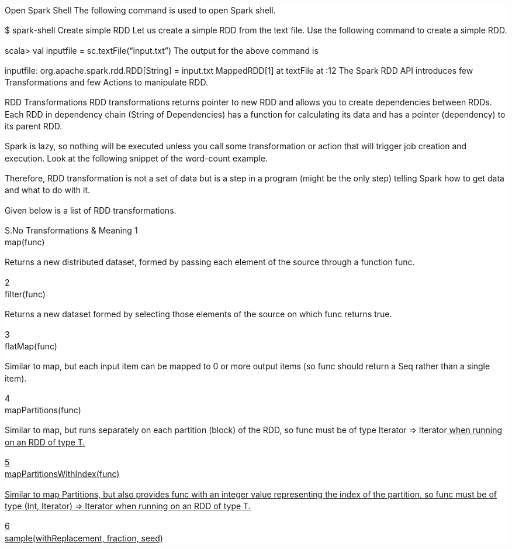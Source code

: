 
Open Spark Shell
The following command is used to open Spark shell.

$ spark-shell
Create simple RDD
Let us create a simple RDD from the text file. Use the following command to create a simple RDD.

scala> val inputfile = sc.textFile(“input.txt”)
The output for the above command is

inputfile: org.apache.spark.rdd.RDD[String] = input.txt MappedRDD[1] at textFile at <console>:12
The Spark RDD API introduces few Transformations and few Actions to manipulate RDD.

RDD Transformations
RDD transformations returns pointer to new RDD and allows you to create dependencies between RDDs. Each RDD in dependency chain (String of Dependencies) has a function for calculating its data and has a pointer (dependency) to its parent RDD.

Spark is lazy, so nothing will be executed unless you call some transformation or action that will trigger job creation and execution. Look at the following snippet of the word-count example.

Therefore, RDD transformation is not a set of data but is a step in a program (might be the only step) telling Spark how to get data and what to do with it.

Given below is a list of RDD transformations.

S.No	Transformations & Meaning
1	
map(func)

Returns a new distributed dataset, formed by passing each element of the source through a function func.

2	
filter(func)

Returns a new dataset formed by selecting those elements of the source on which func returns true.

3	
flatMap(func)

Similar to map, but each input item can be mapped to 0 or more output items (so func should return a Seq rather than a single item).

4	
mapPartitions(func)

Similar to map, but runs separately on each partition (block) of the RDD, so func must be of type Iterator<T> ⇒ Iterator<U> when running on an RDD of type T.

5	
mapPartitionsWithIndex(func)

Similar to map Partitions, but also provides func with an integer value representing the index of the partition, so func must be of type (Int, Iterator<T>) ⇒ Iterator<U> when running on an RDD of type T.

6	
sample(withReplacement, fraction, seed)
